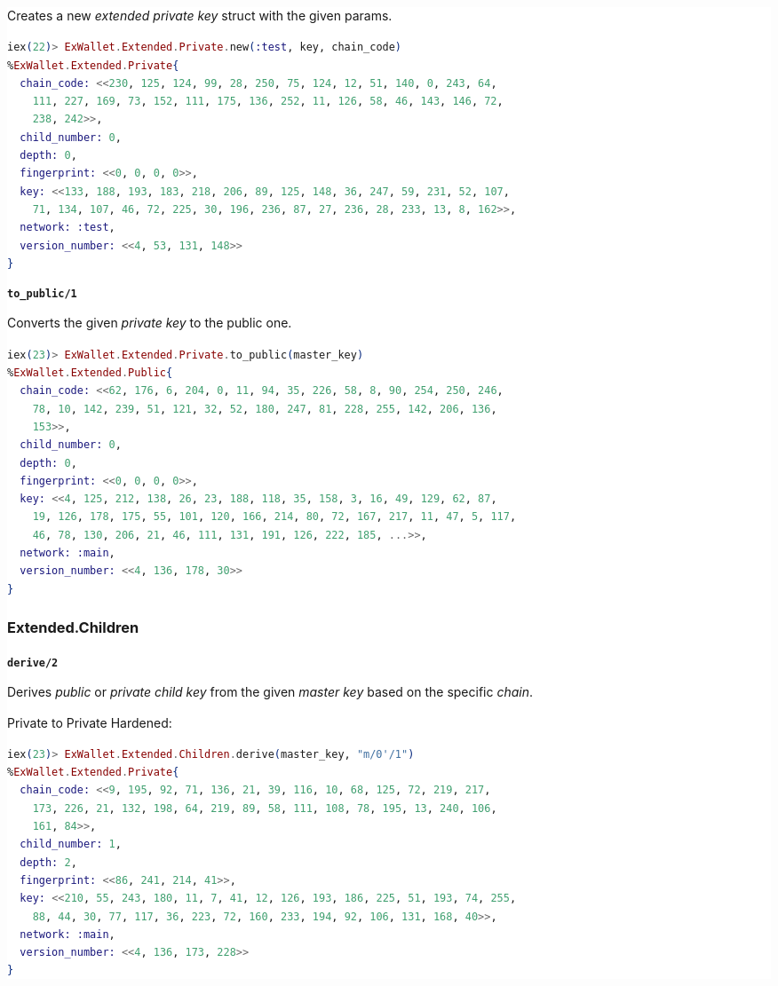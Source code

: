 Creates a new _extended private key_ struct with the given params.

```elixir
iex(22)> ExWallet.Extended.Private.new(:test, key, chain_code)
%ExWallet.Extended.Private{
  chain_code: <<230, 125, 124, 99, 28, 250, 75, 124, 12, 51, 140, 0, 243, 64,
    111, 227, 169, 73, 152, 111, 175, 136, 252, 11, 126, 58, 46, 143, 146, 72,
    238, 242>>,
  child_number: 0,
  depth: 0,
  fingerprint: <<0, 0, 0, 0>>,
  key: <<133, 188, 193, 183, 218, 206, 89, 125, 148, 36, 247, 59, 231, 52, 107,
    71, 134, 107, 46, 72, 225, 30, 196, 236, 87, 27, 236, 28, 233, 13, 8, 162>>,
  network: :test,
  version_number: <<4, 53, 131, 148>>
}
```

**`to_public/1`**

Converts the given _private key_ to the public one.

```elixir
iex(23)> ExWallet.Extended.Private.to_public(master_key)
%ExWallet.Extended.Public{
  chain_code: <<62, 176, 6, 204, 0, 11, 94, 35, 226, 58, 8, 90, 254, 250, 246,
    78, 10, 142, 239, 51, 121, 32, 52, 180, 247, 81, 228, 255, 142, 206, 136,
    153>>,
  child_number: 0,
  depth: 0,
  fingerprint: <<0, 0, 0, 0>>,
  key: <<4, 125, 212, 138, 26, 23, 188, 118, 35, 158, 3, 16, 49, 129, 62, 87,
    19, 126, 178, 175, 55, 101, 120, 166, 214, 80, 72, 167, 217, 11, 47, 5, 117,
    46, 78, 130, 206, 21, 46, 111, 131, 191, 126, 222, 185, ...>>,
  network: :main,
  version_number: <<4, 136, 178, 30>>
}
```

### Extended.Children

**`derive/2`**

Derives _public_ or _private child key_ from the given _master key_ based on the specific _chain_.

Private to Private Hardened:

```elixir
iex(23)> ExWallet.Extended.Children.derive(master_key, "m/0'/1")
%ExWallet.Extended.Private{
  chain_code: <<9, 195, 92, 71, 136, 21, 39, 116, 10, 68, 125, 72, 219, 217,
    173, 226, 21, 132, 198, 64, 219, 89, 58, 111, 108, 78, 195, 13, 240, 106,
    161, 84>>,
  child_number: 1,
  depth: 2,
  fingerprint: <<86, 241, 214, 41>>,
  key: <<210, 55, 243, 180, 11, 7, 41, 12, 126, 193, 186, 225, 51, 193, 74, 255,
    88, 44, 30, 77, 117, 36, 223, 72, 160, 233, 194, 92, 106, 131, 168, 40>>,
  network: :main,
  version_number: <<4, 136, 173, 228>>
}
```
